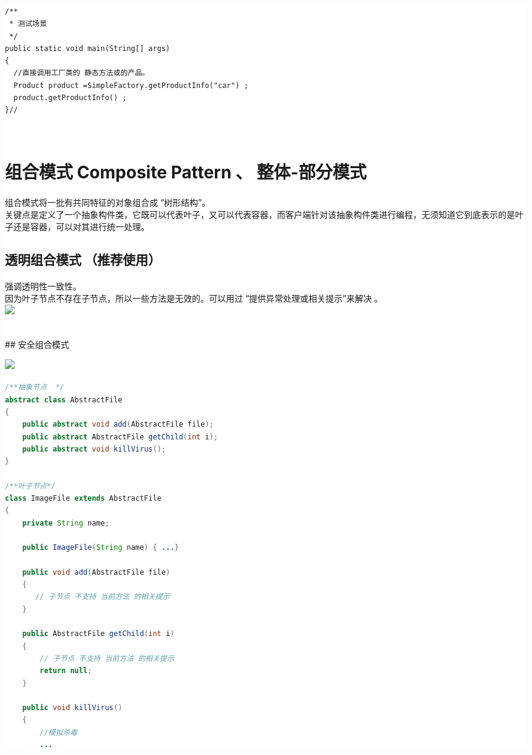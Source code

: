
```
/**
 * 测试场景
 */
public static void main(String[] args)
{
  //直接调用工厂类的 静态方法或的产品。
  Product product =SimpleFactory.getProductInfo("car") ;
  product.getProductInfo() ;
}//
```




<br>

# 组合模式 Composite Pattern 、 整体-部分模式
组合模式将一批有共同特征的对象组合成 “树形结构”。<br>
关键点是定义了一个抽象构件类，它既可以代表叶子，又可以代表容器，而客户端针对该抽象构件类进行编程，无须知道它到底表示的是叶子还是容器，可以对其进行统一处理。


## 透明组合模式 （推荐使用）
强调透明性一致性。 <br>
 因为叶子节点不存在子节点，所以一些方法是无效的。可以用过 “提供异常处理或相关提示”来解决 。 <br>
![](https://gitee.com/hnyer/filesOfGitbook/raw/master/files/201804091146_osChina_透明组合模式.png)

<br>
## 安全组合模式

![](https://gitee.com/hnyer/filesOfGitbook/raw/master/files/201804091147_osChina_安全组合模式.png)

```java
/**抽象节点  */
abstract class AbstractFile
{  
    public abstract void add(AbstractFile file);  
    public abstract AbstractFile getChild(int i);  
    public abstract void killVirus();  
}

/**叶子节点*/
class ImageFile extends AbstractFile
{  
    private String name;  

    public ImageFile(String name) { ...}  

    public void add(AbstractFile file)
    {  
       // 子节点 不支持 当前方法 的相关提示
    }  

    public AbstractFile getChild(int i)
    {  
        // 子节点 不支持 当前方法 的相关提示
        return null;  
    }  

    public void killVirus()
    {  
        //模拟杀毒  
        ...
```